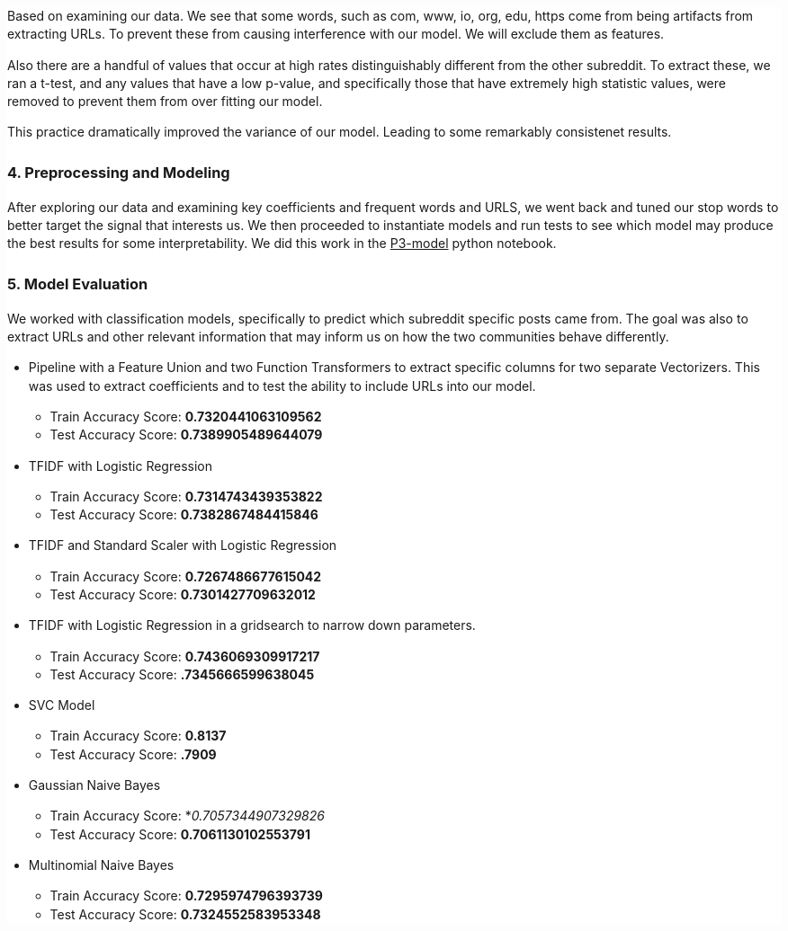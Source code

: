 
Based on examining our data. We see that some words, such as com, www, io, org, edu, https come from being artifacts from extracting URLs. To prevent these from causing interference with our model. We will exclude them as features. 

Also there are a handful of values that occur at high rates distinguishably different from the other subreddit. To extract these, we ran a t-test, and any values that have a low p-value, and specifically those that have extremely high statistic values, were removed to prevent them from over fitting our model.

This practice dramatically improved the variance of our model. Leading to some remarkably consistenet results. 


### 4. Preprocessing and Modeling
After exploring our data and examining key coefficients and frequent words and URLS, we went back and tuned our stop words to better target the signal that interests us. We then proceeded to instantiate models and run tests to see which model may produce the best results for some interpretability. We did this work in the [P3-model](https://git.generalassemb.ly/DanOvadia/project_3/blob/master/code/P3-model.ipynb) python notebook. 


### 5. Model Evaluation

We worked with classification models, specifically to predict which subreddit specific posts came from. The goal was also to extract URLs and other relevant information that may inform us on how the two communities behave differently. 

 - Pipeline with a Feature Union and two Function Transformers to extract specific columns for two separate Vectorizers. This was used to extract coefficients and to test the ability to include URLs into our model. 
    - Train Accuracy Score: **0.7320441063109562**
    - Test Accuracy Score: **0.7389905489644079**
    
 - TFIDF with Logistic Regression
    - Train Accuracy Score: **0.7314743439353822**
    - Test Accuracy Score: **0.7382867484415846**
    
 - TFIDF and Standard Scaler with Logistic Regression
    - Train Accuracy Score: **0.7267486677615042**
    - Test Accuracy Score: **0.7301427709632012**
    
 - TFIDF with Logistic Regression in a gridsearch to narrow down parameters. 
    - Train Accuracy Score: **0.7436069309917217**
    - Test Accuracy Score: **.7345666599638045**
    
 - SVC Model
    - Train Accuracy Score: **0.8137**
    - Test Accuracy Score: **.7909**
    
 - Gaussian Naive Bayes
     - Train Accuracy Score: **0.7057344907329826*
     - Test Accuracy Score: **0.7061130102553791**
     
 - Multinomial Naive Bayes
    - Train Accuracy Score: **0.7295974796393739**
     - Test Accuracy Score: **0.7324552583953348**
    